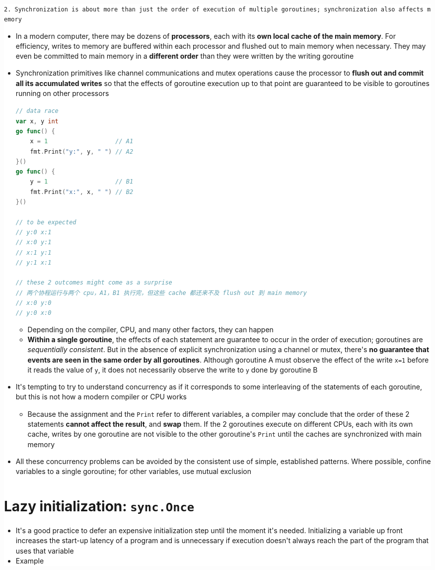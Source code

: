     2. Synchronization is about more than just the order of execution of multiple goroutines; synchronization also affects memory
- In a modern computer, there may be dozens of **processors**, each with its **own local cache of the main memory**. For efficiency, writes to memory are buffered within each processor and flushed out to main memory when necessary. They may even be committed to main memory in a **different order** than they were written by the writing goroutine
- Synchronization primitives like channel communications and mutex operations cause the processor to **flush out and commit all its accumulated writes** so that the effects of goroutine execution up to that point are guaranteed to be visible to goroutines running on other processors

    ```go
    // data race
    var x, y int
    go func() {
        x = 1                   // A1
        fmt.Print("y:", y, " ") // A2
    }()
    go func() {
        y = 1                   // B1
        fmt.Print("x:", x, " ") // B2
    }()

    // to be expected
    // y:0 x:1
    // x:0 y:1
    // x:1 y:1
    // y:1 x:1

    // these 2 outcomes might come as a surprise
    // 两个协程运行与两个 cpu，A1，B1 执行完，但这些 cache 都还来不及 flush out 到 main memory
    // x:0 y:0
    // y:0 x:0
    ```

    - Depending on the compiler, CPU, and many other factors, they can happen
    - **Within a single goroutine**, the effects of each statement are guarantee to occur in the order of execution; goroutines are *sequentially consistent*. But in the absence of explicit synchronization using a channel or mutex, there's **no guarantee that events are seen in the same order by all goroutines**. Although goroutine A must observe the effect of the write `x=1` before it reads the value of `y`, it does not necessarily observe the write to `y` done by goroutine B
- It's tempting to try to understand concurrency as if it corresponds to some interleaving of the statements of each goroutine, but this is not how a modern compiler or CPU works
    - Because the assignment and the `Print` refer to different variables, a compiler may conclude that the order of these 2 statements **cannot affect the result**, and **swap** them. If the 2 goroutines execute on different CPUs, each with its own cache, writes by one goroutine are not visible to the other goroutine's `Print` until the caches are synchronized with main memory
- All these concurrency problems can be avoided by the consistent use of simple, established patterns. Where possible, confine variables to a single goroutine; for other variables, use mutual exclusion
# Lazy initialization: `sync.Once`
- It's a good practice to defer an expensive initialization step until the moment it's needed. Initializing a variable up front increases the start-up latency of a program and is unnecessary if execution doesn't always reach the part of the program that uses that variable
- Example
